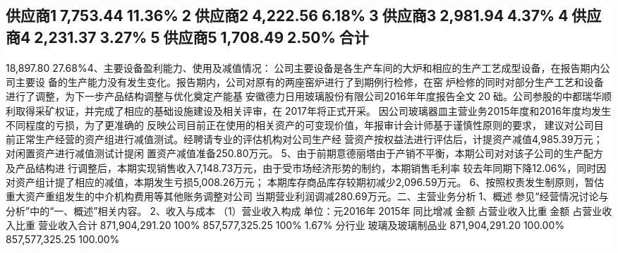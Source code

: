 供应商1
7,753.44
11.36%
2
供应商2
4,222.56
6.18%
3
供应商3
2,981.94
4.37%
4
供应商4
2,231.37
3.27%
5
供应商5
1,708.49
2.50%
合计
--
18,897.80
27.68%4、主要设备盈利能力、使用及减值情况：
公司主要设备是各生产车间的大炉和相应的生产工艺成型设备，在报告期内公司主要设
备的生产能力没有发生变化。报告期内，公司对原有的两座窑炉进行了到期例行检修，在窑
炉检修的同时对部分生产工艺和设备进行了调整，为下一步产品结构调整与优化奠定产能基
安徽德力日用玻璃股份有限公司2016年年度报告全文
20
础。公司参股的中都瑞华顺利取得采矿权证，并完成了相应的基础设施建设及相关评审，在
2017年将正式开采。
因公司玻璃器皿主营业务2015年度和2016年度均发生不同程度的亏损，为了更准确的
反映公司目前正在使用的相关资产的可变现价值，年报审计会计师基于谨慎性原则的要求，
建议对公司目前正常生产经营的资产组进行减值测试。经聘请专业的评估机构对公司生产经
营资产按权益法进行评估后，计提资产减值4,985.39万元；对闲置资产进行减值测试计提闲
置资产减值准备250.80万元。
5、由于前期意德丽塔由于产销不平衡，本期公司对对该子公司的生产配方及产品结构进
行调整后，本期实现销售收入7,148.73万元，由于受市场经济形势的制约，本期销售毛利率
较去年同期下降12.06%，同时因对资产组计提了相应的减值，本期发生亏损5,008.26万元；
本期库存商品库存较期初减少2,096.59万元。
6、按照权责发生制原则，暂估重大资产重组发生的中介机构费用等其他账务调整对公司
当期营业利润调减280.69万元。二、主营业务分析
1、概述
参见“经营情况讨论与分析”中的“一、概述”相关内容。
2、收入与成本
（1）营业收入构成
单位：元2016年
2015年
同比增减
金额
占营业收入比重
金额
占营业收入比重
营业收入合计
871,904,291.20
100%
857,577,325.25
100%
1.67%
分行业
玻璃及玻璃制品业
871,904,291.20
100.00%
857,577,325.25
100.00%